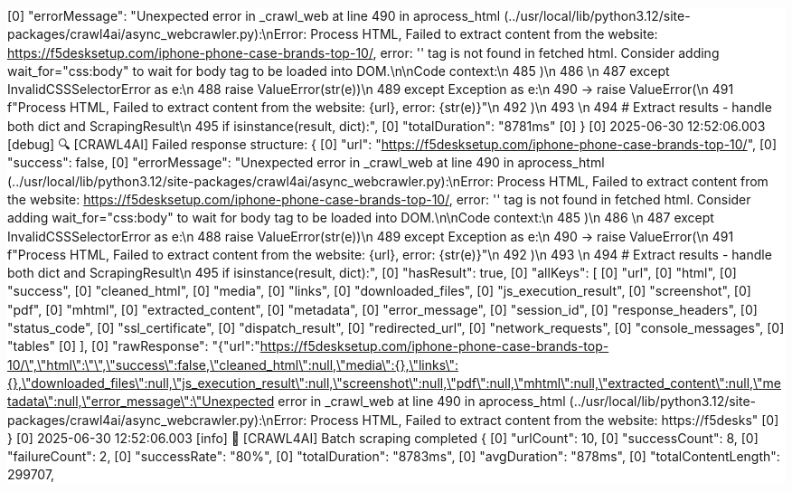 [0]   "errorMessage": "Unexpected error in _crawl_web at line 490 in aprocess_html (../usr/local/lib/python3.12/site-packages/crawl4ai/async_webcrawler.py):\nError: Process HTML, Failed to extract content from the website: https://f5desksetup.com/iphone-phone-case-brands-top-10/, error: '<body>' tag is not found in fetched html. Consider adding wait_for=\"css:body\" to wait for body tag to be loaded into DOM.\n\nCode context:\n 485                   )\n 486   \n 487           except InvalidCSSSelectorError as e:\n 488               raise ValueError(str(e))\n 489           except Exception as e:\n 490 →             raise ValueError(\n 491                   f\"Process HTML, Failed to extract content from the website: {url}, error: {str(e)}\"\n 492               )\n 493   \n 494           # Extract results - handle both dict and ScrapingResult\n 495           if isinstance(result, dict):",
[0]   "totalDuration": "8781ms"
[0] }
[0] 2025-06-30 12:52:06.003 [debug] 🔍 [CRAWL4AI] Failed response structure: {
[0]   "url": "https://f5desksetup.com/iphone-phone-case-brands-top-10/",
[0]   "success": false,
[0]   "errorMessage": "Unexpected error in _crawl_web at line 490 in aprocess_html (../usr/local/lib/python3.12/site-packages/crawl4ai/async_webcrawler.py):\nError: Process HTML, Failed to extract content from the website: https://f5desksetup.com/iphone-phone-case-brands-top-10/, error: '<body>' tag is not found in fetched html. Consider adding wait_for=\"css:body\" to wait for body tag to be loaded into DOM.\n\nCode context:\n 485                   )\n 486   \n 487           except InvalidCSSSelectorError as e:\n 488               raise ValueError(str(e))\n 489           except Exception as e:\n 490 →             raise ValueError(\n 491                   f\"Process HTML, Failed to extract content from the website: {url}, error: {str(e)}\"\n 492               )\n 493   \n 494           # Extract results - handle both dict and ScrapingResult\n 495           if isinstance(result, dict):",
[0]   "hasResult": true,
[0]   "allKeys": [
[0]     "url",
[0]     "html",
[0]     "success",
[0]     "cleaned_html",
[0]     "media",
[0]     "links",
[0]     "downloaded_files",
[0]     "js_execution_result",
[0]     "screenshot",
[0]     "pdf",
[0]     "mhtml",
[0]     "extracted_content",
[0]     "metadata",
[0]     "error_message",
[0]     "session_id",
[0]     "response_headers",
[0]     "status_code",
[0]     "ssl_certificate",
[0]     "dispatch_result",
[0]     "redirected_url",
[0]     "network_requests",
[0]     "console_messages",
[0]     "tables"
[0]   ],
[0]   "rawResponse": "{\"url\":\"https://f5desksetup.com/iphone-phone-case-brands-top-10/\",\"html\":\"\",\"success\":false,\"cleaned_html\":null,\"media\":{},\"links\":{},\"downloaded_files\":null,\"js_execution_result\":null,\"screenshot\":null,\"pdf\":null,\"mhtml\":null,\"extracted_content\":null,\"metadata\":null,\"error_message\":\"Unexpected error in _crawl_web at line 490 in aprocess_html (../usr/local/lib/python3.12/site-packages/crawl4ai/async_webcrawler.py):\\nError: Process HTML, Failed to extract content from the website: https://f5desks"
[0] }
[0] 2025-06-30 12:52:06.003 [info] 🎉 [CRAWL4AI] Batch scraping completed {
[0]   "urlCount": 10,
[0]   "successCount": 8,
[0]   "failureCount": 2,
[0]   "successRate": "80%",
[0]   "totalDuration": "8783ms",
[0]   "avgDuration": "878ms",
[0]   "totalContentLength": 299707,